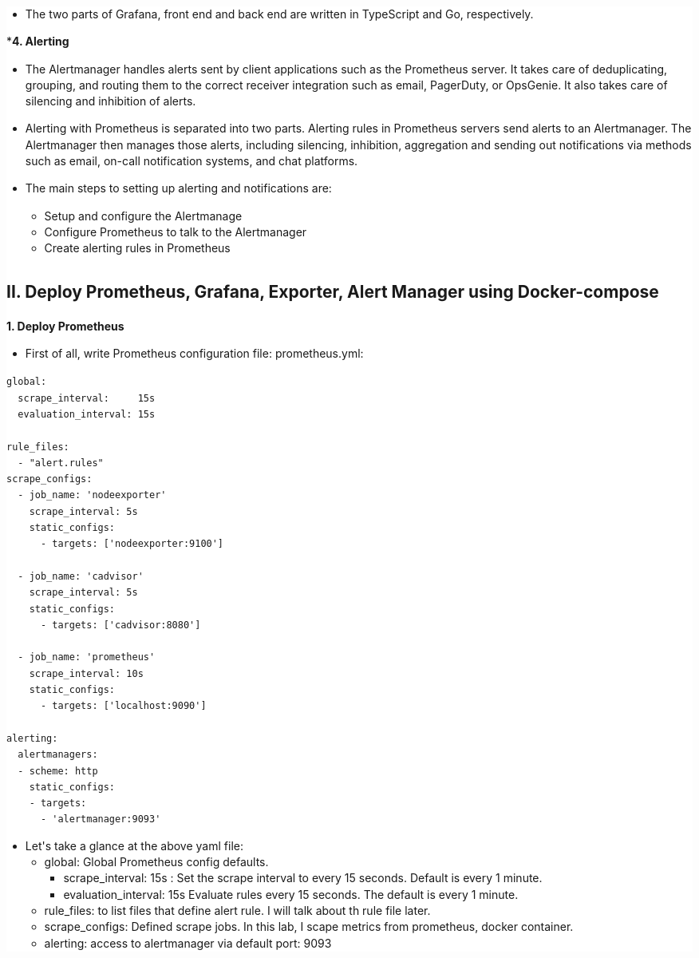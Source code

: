 - The two parts of Grafana, front end and back end are written in TypeScript and Go, respectively.

***4. Alerting**
- The Alertmanager handles alerts sent by client applications such as the Prometheus server. It takes care of deduplicating, grouping, and routing them to the correct receiver integration such as email, PagerDuty, or OpsGenie. It also takes care of silencing and inhibition of alerts.
- Alerting with Prometheus is separated into two parts. Alerting rules in Prometheus servers send alerts to an Alertmanager. The Alertmanager then manages those alerts, including silencing, inhibition, aggregation and sending out notifications via methods such as email, on-call notification systems, and chat platforms.

- The main steps to setting up alerting and notifications are:

  - Setup and configure the Alertmanage
  - Configure Prometheus to talk to the Alertmanager
  - Create alerting rules in Prometheus  
## II. Deploy Prometheus, Grafana, Exporter, Alert Manager using Docker-compose

**1. Deploy Prometheus**

- First of all, write Prometheus configuration file: prometheus.yml:
```
global:
  scrape_interval:     15s
  evaluation_interval: 15s
  
rule_files:
  - "alert.rules"
scrape_configs:
  - job_name: 'nodeexporter'
    scrape_interval: 5s
    static_configs:
      - targets: ['nodeexporter:9100']

  - job_name: 'cadvisor'
    scrape_interval: 5s
    static_configs:
      - targets: ['cadvisor:8080']

  - job_name: 'prometheus'
    scrape_interval: 10s
    static_configs:
      - targets: ['localhost:9090']

alerting:
  alertmanagers:
  - scheme: http
    static_configs:
    - targets: 
      - 'alertmanager:9093'
```
- Let's take a glance at the above yaml file: 
  - global: Global Prometheus config defaults. 
    - scrape_interval: 15s : Set the scrape interval to every 15 seconds. Default is every 1 minute.
    - evaluation_interval: 15s Evaluate rules every 15 seconds. The default is every 1 minute.
  - rule_files: to list files that define alert rule. I will talk about th rule file later. 
  - scrape_configs: Defined scrape jobs. In this lab, I scape metrics from prometheus, docker container.
  - alerting: access to alertmanager via default port: 9093

